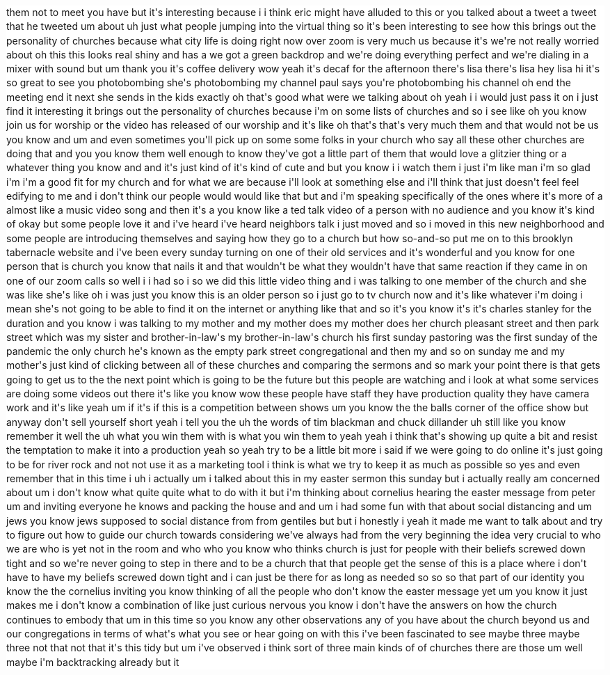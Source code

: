 them not to meet you have but it's interesting because i i think eric might have alluded to this or you talked about a tweet a tweet that he tweeted um about uh just what people jumping into the virtual thing so it's been interesting to see how this brings out the personality of churches because what city life is doing right now over zoom is very much us because it's we're not really worried about oh this this looks real shiny and has a we got a green backdrop and we're doing everything perfect and we're dialing in a mixer with sound but um thank you it's coffee delivery wow yeah it's decaf for the afternoon there's lisa there's lisa hey lisa hi it's so great to see you photobombing she's photobombing my channel paul says you're photobombing his channel oh end the meeting end it next she sends in the kids exactly oh that's good what were we talking about oh yeah i i would just pass it on i just find it interesting it brings out the personality of churches because i'm on some lists of churches and so i see like oh you know join us for worship or the video has released of our worship and it's like oh that's that's very much them and that would not be us you know and um and even sometimes you'll pick up on some some folks in your church who say all these other churches are doing that and you you know them well enough to know they've got a little part of them that would love a glitzier thing or a whatever thing you know and and it's just kind of it's kind of cute and but you know i i watch them i just i'm like man i'm so glad i'm i'm a good fit for my church and for what we are because i'll look at something else and i'll think that just doesn't feel feel edifying to me and i don't think our people would would like that but and i'm speaking specifically of the ones where it's more of a almost like a music video song and then it's a you know like a ted talk video of a person with no audience and you know it's kind of okay but some people love it and i've heard i've heard neighbors talk i just moved and so i moved in this new neighborhood and some people are introducing themselves and saying how they go to a church but how so-and-so put me on to this brooklyn tabernacle website and i've been every sunday turning on one of their old services and it's wonderful and you know for one person that is church you know that nails it and that wouldn't be what they wouldn't have that same reaction if they came in on one of our zoom calls so well i i had so i so we did this little video thing and i was talking to one member of the church and she was like she's like oh i was just you know this is an older person so i just go to tv church now and it's like whatever i'm doing i mean she's not going to be able to find it on the internet or anything like that and so it's you know it's it's charles stanley for the duration and you know i was talking to my mother and my mother does my mother does her church pleasant street and then park street which was my sister and brother-in-law's my brother-in-law's church his first sunday pastoring was the first sunday of the pandemic the only church he's known as the empty park street congregational and then my and so on sunday me and my mother's just kind of clicking between all of these churches and comparing the sermons and so mark your point there is that gets going to get us to the the next point which is going to be the future but this people are watching and i look at what some services are doing some videos out there it's like you know wow these people have staff they have production quality they have camera work and it's like yeah um if it's if this is a competition between shows um you know the the balls corner of the office show but anyway don't sell yourself short yeah i tell you the uh the words of tim blackman and chuck dillander uh still like you know remember it well the uh what you win them with is what you win them to yeah yeah i think that's showing up quite a bit and resist the temptation to make it into a production yeah so yeah try to be a little bit more i said if we were going to do online it's just going to be for river rock and not not use it as a marketing tool i think is what we try to keep it as much as possible so yes and even remember that in this time i uh i actually um i talked about this in my easter sermon this sunday but i actually really am concerned about um i don't know what quite quite what to do with it but i'm thinking about cornelius hearing the easter message from peter um and inviting everyone he knows and packing the house and and um i had some fun with that about social distancing and um jews you know jews supposed to social distance from from gentiles but but i honestly i yeah it made me want to talk about and try to figure out how to guide our church towards considering we've always had from the very beginning the idea very crucial to who we are who is yet not in the room and who who you know who thinks church is just for people with their beliefs screwed down tight and so we're never going to step in there and to be a church that that people get the sense of this is a place where i don't have to have my beliefs screwed down tight and i can just be there for as long as needed so so so that part of our identity you know the the cornelius inviting you know thinking of all the people who don't know the easter message yet um you know it just makes me i don't know a combination of like just curious nervous you know i don't have the answers on how the church continues to embody that um in this time so you know any other observations any of you have about the church beyond us and our congregations in terms of what's what you see or hear going on with this i've been fascinated to see maybe three maybe three not that not that it's this tidy but um i've observed i think sort of three main kinds of of churches there are those um well maybe i'm backtracking already but it